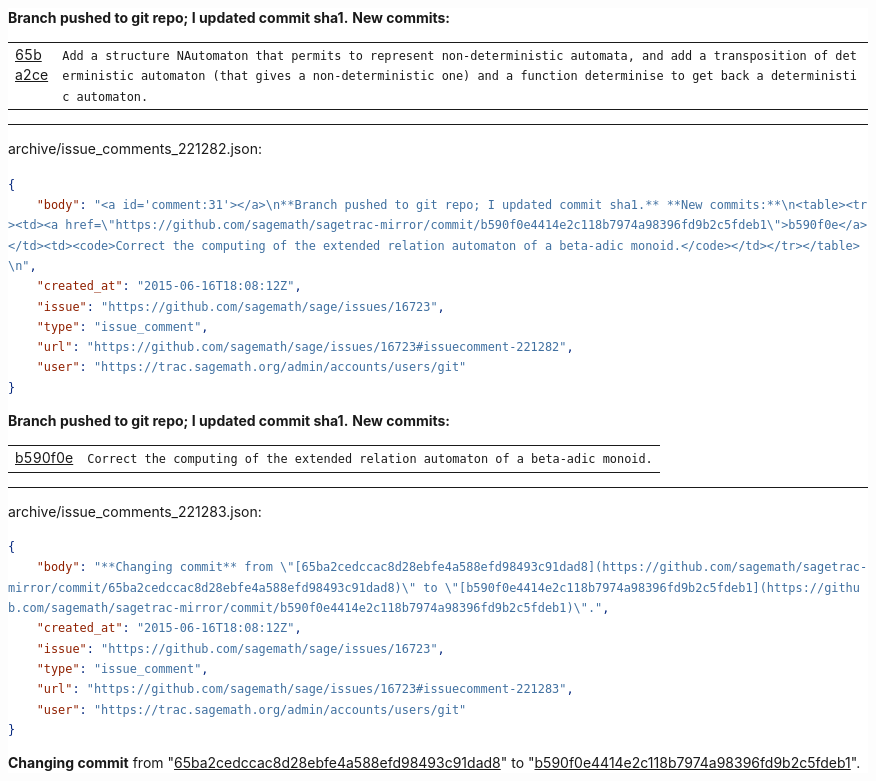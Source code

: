 <a id='comment:30'></a>
**Branch pushed to git repo; I updated commit sha1.** **New commits:**
<table><tr><td><a href="https://github.com/sagemath/sagetrac-mirror/commit/65ba2cedccac8d28ebfe4a588efd98493c91dad8">65ba2ce</a></td><td><code>Add a structure NAutomaton that permits to represent non-deterministic automata, and add a transposition of deterministic automaton (that gives a non-deterministic one) and a function determinise to get back a deterministic automaton.</code></td></tr></table>




---

archive/issue_comments_221282.json:
```json
{
    "body": "<a id='comment:31'></a>\n**Branch pushed to git repo; I updated commit sha1.** **New commits:**\n<table><tr><td><a href=\"https://github.com/sagemath/sagetrac-mirror/commit/b590f0e4414e2c118b7974a98396fd9b2c5fdeb1\">b590f0e</a></td><td><code>Correct the computing of the extended relation automaton of a beta-adic monoid.</code></td></tr></table>\n",
    "created_at": "2015-06-16T18:08:12Z",
    "issue": "https://github.com/sagemath/sage/issues/16723",
    "type": "issue_comment",
    "url": "https://github.com/sagemath/sage/issues/16723#issuecomment-221282",
    "user": "https://trac.sagemath.org/admin/accounts/users/git"
}
```

<a id='comment:31'></a>
**Branch pushed to git repo; I updated commit sha1.** **New commits:**
<table><tr><td><a href="https://github.com/sagemath/sagetrac-mirror/commit/b590f0e4414e2c118b7974a98396fd9b2c5fdeb1">b590f0e</a></td><td><code>Correct the computing of the extended relation automaton of a beta-adic monoid.</code></td></tr></table>




---

archive/issue_comments_221283.json:
```json
{
    "body": "**Changing commit** from \"[65ba2cedccac8d28ebfe4a588efd98493c91dad8](https://github.com/sagemath/sagetrac-mirror/commit/65ba2cedccac8d28ebfe4a588efd98493c91dad8)\" to \"[b590f0e4414e2c118b7974a98396fd9b2c5fdeb1](https://github.com/sagemath/sagetrac-mirror/commit/b590f0e4414e2c118b7974a98396fd9b2c5fdeb1)\".",
    "created_at": "2015-06-16T18:08:12Z",
    "issue": "https://github.com/sagemath/sage/issues/16723",
    "type": "issue_comment",
    "url": "https://github.com/sagemath/sage/issues/16723#issuecomment-221283",
    "user": "https://trac.sagemath.org/admin/accounts/users/git"
}
```

**Changing commit** from "[65ba2cedccac8d28ebfe4a588efd98493c91dad8](https://github.com/sagemath/sagetrac-mirror/commit/65ba2cedccac8d28ebfe4a588efd98493c91dad8)" to "[b590f0e4414e2c118b7974a98396fd9b2c5fdeb1](https://github.com/sagemath/sagetrac-mirror/commit/b590f0e4414e2c118b7974a98396fd9b2c5fdeb1)".
